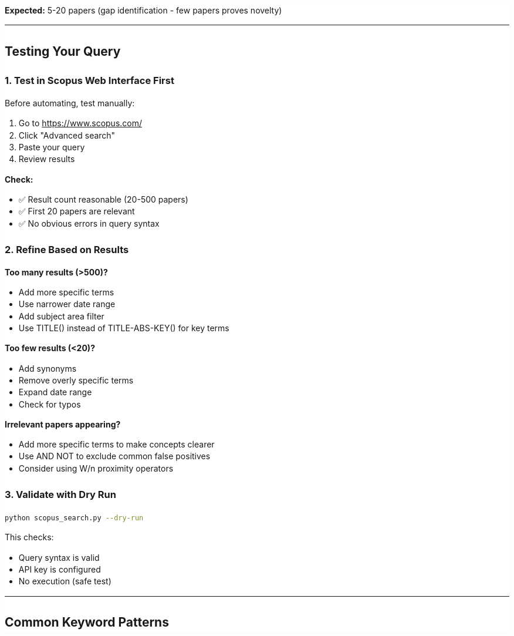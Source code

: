 **Expected:** 5-20 papers (gap identification - few papers proves novelty)

---

## Testing Your Query

### 1. Test in Scopus Web Interface First

Before automating, test manually:

1. Go to https://www.scopus.com/
2. Click "Advanced search"
3. Paste your query
4. Review results

**Check:**
- ✅ Result count reasonable (20-500 papers)
- ✅ First 20 papers are relevant
- ✅ No obvious errors in query syntax

### 2. Refine Based on Results

**Too many results (>500)?**
- Add more specific terms
- Use narrower date range
- Add subject area filter
- Use TITLE() instead of TITLE-ABS-KEY() for key terms

**Too few results (<20)?**
- Add synonyms
- Remove overly specific terms
- Expand date range
- Check for typos

**Irrelevant papers appearing?**
- Add more specific terms to make concepts clearer
- Use AND NOT to exclude common false positives
- Consider using W/n proximity operators

### 3. Validate with Dry Run

```bash
python scopus_search.py --dry-run
```

This checks:
- Query syntax is valid
- API key is configured
- No execution (safe test)

---

## Common Keyword Patterns
